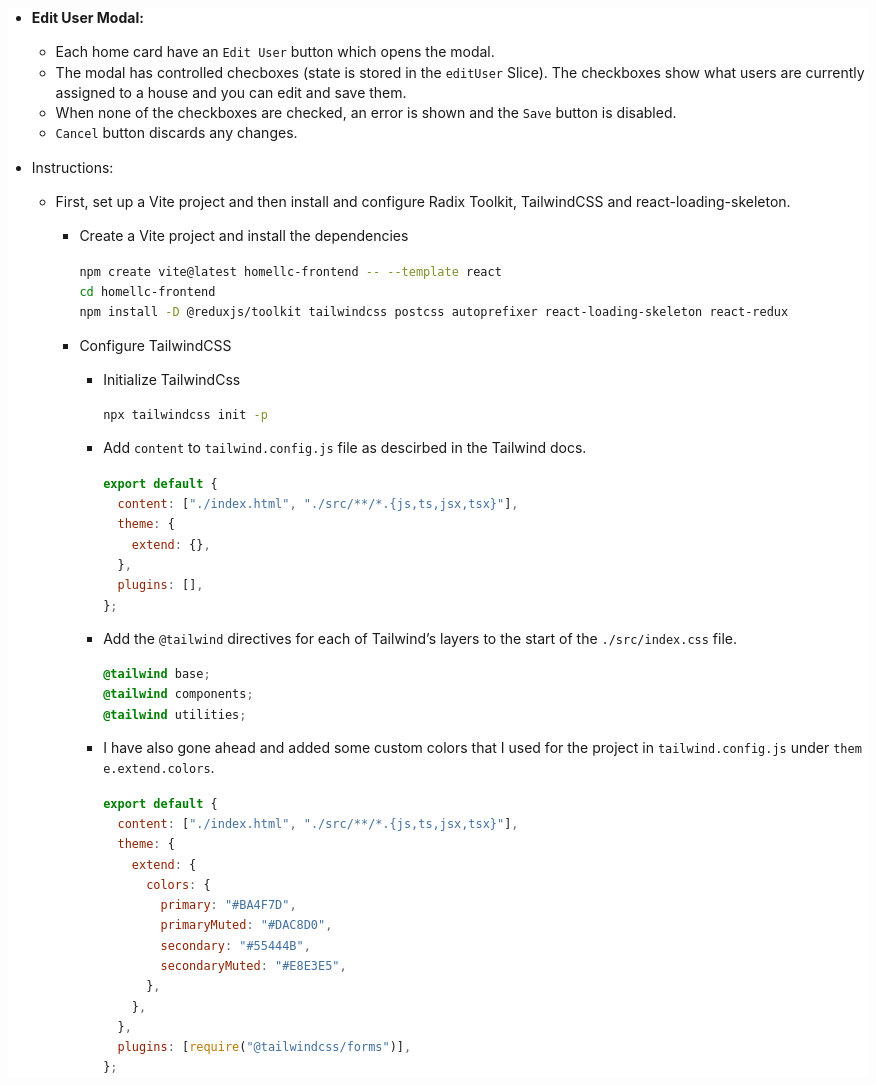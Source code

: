   - **Edit User Modal:**
    - Each home card have an `Edit User` button which opens the modal.
    - The modal has controlled checboxes (state is stored in the `editUser` Slice). The checkboxes show what users are currently assigned to a house and you can edit and save them.
    - When none of the checkboxes are checked, an error is shown and the `Save` button is disabled.
    - `Cancel` button discards any changes.

- Instructions:

  - First, set up a Vite project and then install and configure Radix Toolkit, TailwindCSS and react-loading-skeleton.

    - Create a Vite project and install the dependencies

      ```bash
      npm create vite@latest homellc-frontend -- --template react
      cd homellc-frontend
      npm install -D @reduxjs/toolkit tailwindcss postcss autoprefixer react-loading-skeleton react-redux
      ```

    - Configure TailwindCSS

      - Initialize TailwindCss

        ```bash
        npx tailwindcss init -p
        ```

      - Add `content` to `tailwind.config.js` file as descirbed in the Tailwind docs.

        ```js
        export default {
          content: ["./index.html", "./src/**/*.{js,ts,jsx,tsx}"],
          theme: {
            extend: {},
          },
          plugins: [],
        };
        ```

      - Add the `@tailwind` directives for each of Tailwind’s layers to the start of the `./src/index.css` file.

        ```css
        @tailwind base;
        @tailwind components;
        @tailwind utilities;
        ```

      - I have also gone ahead and added some custom colors that I used for the project in `tailwind.config.js` under `theme.extend.colors`.

        ```js
        export default {
          content: ["./index.html", "./src/**/*.{js,ts,jsx,tsx}"],
          theme: {
            extend: {
              colors: {
                primary: "#BA4F7D",
                primaryMuted: "#DAC8D0",
                secondary: "#55444B",
                secondaryMuted: "#E8E3E5",
              },
            },
          },
          plugins: [require("@tailwindcss/forms")],
        };
        ```

